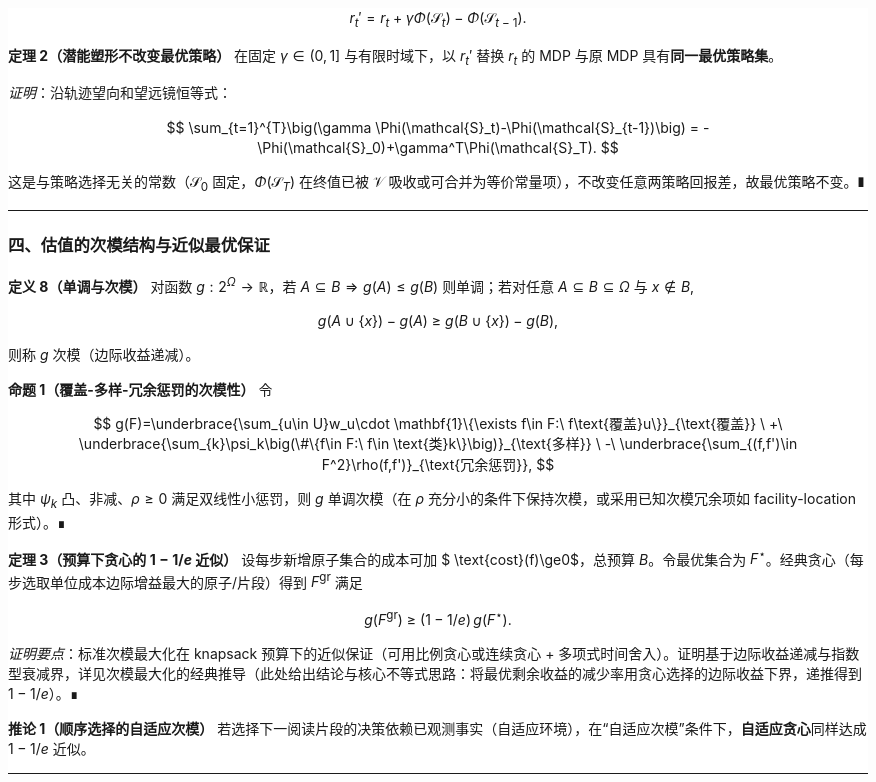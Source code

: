$$
r_t' = r_t + \gamma \Phi(\mathcal{S}_t)-\Phi(\mathcal{S}_{t-1}).
$$

**定理 2（潜能塑形不改变最优策略）**
在固定 $\gamma\in(0,1]$ 与有限时域下，以 $r_t'$ 替换 $r_t$ 的 MDP 与原 MDP 具有**同一最优策略集**。

*证明*：沿轨迹望向和望远镜恒等式：

$$
\sum_{t=1}^{T}\big(\gamma \Phi(\mathcal{S}_t)-\Phi(\mathcal{S}_{t-1})\big)
= -\Phi(\mathcal{S}_0)+\gamma^T\Phi(\mathcal{S}_T).
$$

这是与策略选择无关的常数（$\mathcal{S}_0$ 固定，$\Phi(\mathcal{S}_T)$ 在终值已被 $\mathcal{V}$ 吸收或可合并为等价常量项），不改变任意两策略回报差，故最优策略不变。∎

---

### 四、估值的次模结构与近似最优保证

**定义 8（单调与次模）**
对函数 $g:2^{\Omega}\to\mathbb{R}$，若 $A\subseteq B\Rightarrow g(A)\le g(B)$ 则单调；若对任意 $A\subseteq B\subseteq \Omega$ 与 $x\notin B$,

$$
g(A\cup\{x\})-g(A)\ \ge\ g(B\cup\{x\})-g(B),
$$

则称 $g$ 次模（边际收益递减）。

**命题 1（覆盖-多样-冗余惩罚的次模性）**
令

$$
g(F)=\underbrace{\sum_{u\in U}w_u\cdot \mathbf{1}\{\exists f\in F:\ f\text{覆盖}u\}}_{\text{覆盖}}
\ +\ \underbrace{\sum_{k}\psi_k\big(\#\{f\in F:\ f\in \text{类}k\}\big)}_{\text{多样}}
\ -\ \underbrace{\sum_{(f,f')\in F^2}\rho(f,f')}_{\text{冗余惩罚}},
$$

其中 $\psi_k$ 凸、非减、$\rho\ge0$ 满足双线性小惩罚，则 $g$ 单调次模（在 $\rho$ 充分小的条件下保持次模，或采用已知次模冗余项如 facility-location 形式）。∎

**定理 3（预算下贪心的 $1-1/e$ 近似）**
设每步新增原子集合的成本可加 $ \text{cost}(f)\ge0$，总预算 $B$。令最优集合为 $F^\star$。经典贪心（每步选取单位成本边际增益最大的原子/片段）得到 $F^{\text{gr}}$ 满足

$$
g(F^{\text{gr}})\ \ge\ (1-1/e)\, g(F^\star).
$$

*证明要点*：标准次模最大化在 knapsack 预算下的近似保证（可用比例贪心或连续贪心 + 多项式时间舍入）。证明基于边际收益递减与指数型衰减界，详见次模最大化的经典推导（此处给出结论与核心不等式思路：将最优剩余收益的减少率用贪心选择的边际收益下界，递推得到 $1-1/e$）。∎

**推论 1（顺序选择的自适应次模）**
若选择下一阅读片段的决策依赖已观测事实（自适应环境），在“自适应次模”条件下，**自适应贪心**同样达成 $1-1/e$ 近似。

---
